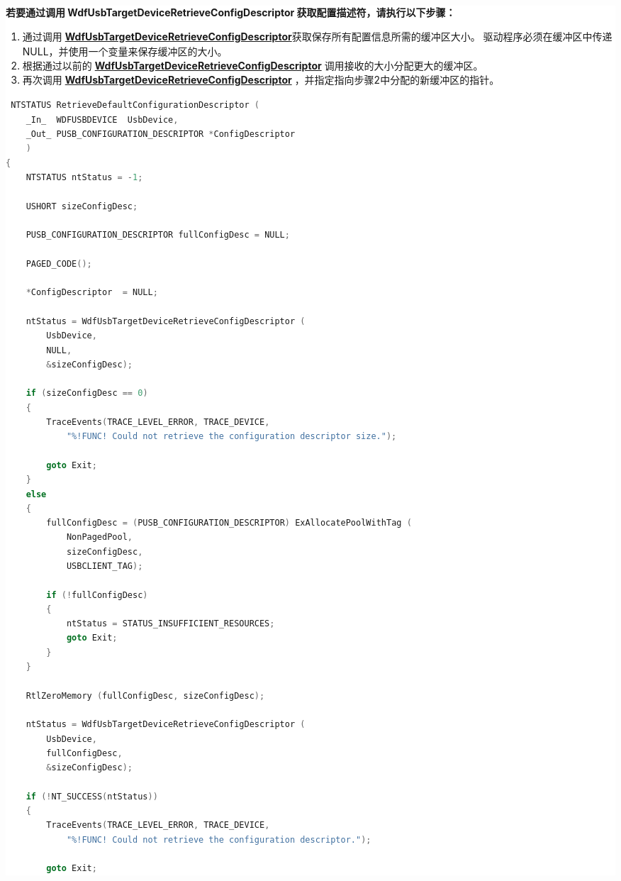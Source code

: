 **若要通过调用 WdfUsbTargetDeviceRetrieveConfigDescriptor 获取配置描述符，请执行以下步骤：**

1.  通过调用 [**WdfUsbTargetDeviceRetrieveConfigDescriptor**](/windows-hardware/drivers/ddi/wdfusb/nf-wdfusb-wdfusbtargetdeviceretrieveconfigdescriptor)获取保存所有配置信息所需的缓冲区大小。 驱动程序必须在缓冲区中传递 NULL，并使用一个变量来保存缓冲区的大小。
2.  根据通过以前的 [**WdfUsbTargetDeviceRetrieveConfigDescriptor**](/windows-hardware/drivers/ddi/wdfusb/nf-wdfusb-wdfusbtargetdeviceretrieveconfigdescriptor) 调用接收的大小分配更大的缓冲区。
3.  再次调用 [**WdfUsbTargetDeviceRetrieveConfigDescriptor**](/windows-hardware/drivers/ddi/wdfusb/nf-wdfusb-wdfusbtargetdeviceretrieveconfigdescriptor) ，并指定指向步骤2中分配的新缓冲区的指针。

```cpp
 NTSTATUS RetrieveDefaultConfigurationDescriptor (
    _In_  WDFUSBDEVICE  UsbDevice,
    _Out_ PUSB_CONFIGURATION_DESCRIPTOR *ConfigDescriptor 
    )
{
    NTSTATUS ntStatus = -1;

    USHORT sizeConfigDesc;

    PUSB_CONFIGURATION_DESCRIPTOR fullConfigDesc = NULL;

    PAGED_CODE();

    *ConfigDescriptor  = NULL;

    ntStatus = WdfUsbTargetDeviceRetrieveConfigDescriptor (
        UsbDevice, 
        NULL,
        &sizeConfigDesc);

    if (sizeConfigDesc == 0)
    {
        TraceEvents(TRACE_LEVEL_ERROR, TRACE_DEVICE, 
            "%!FUNC! Could not retrieve the configuration descriptor size.");

        goto Exit;
    }
    else
    {
        fullConfigDesc = (PUSB_CONFIGURATION_DESCRIPTOR) ExAllocatePoolWithTag (
            NonPagedPool, 
            sizeConfigDesc,
            USBCLIENT_TAG);

        if (!fullConfigDesc)
        {
            ntStatus = STATUS_INSUFFICIENT_RESOURCES;
            goto Exit;
        }  
    }

    RtlZeroMemory (fullConfigDesc, sizeConfigDesc);

    ntStatus = WdfUsbTargetDeviceRetrieveConfigDescriptor (
        UsbDevice, 
        fullConfigDesc,
        &sizeConfigDesc);

    if (!NT_SUCCESS(ntStatus))
    {           
        TraceEvents(TRACE_LEVEL_ERROR, TRACE_DEVICE, 
            "%!FUNC! Could not retrieve the configuration descriptor.");

        goto Exit;
```